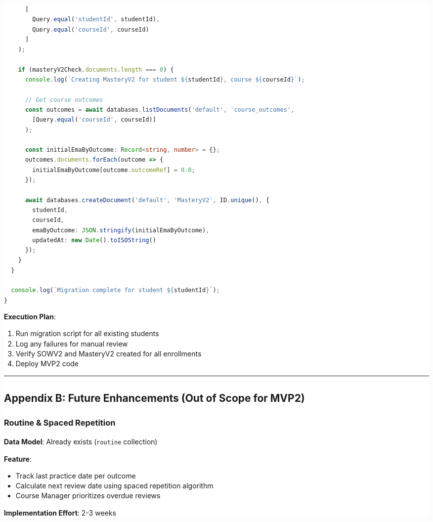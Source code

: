```typescript
      [
        Query.equal('studentId', studentId),
        Query.equal('courseId', courseId)
      ]
    );

    if (masteryV2Check.documents.length === 0) {
      console.log(`Creating MasteryV2 for student ${studentId}, course ${courseId}`);

      // Get course outcomes
      const outcomes = await databases.listDocuments('default', 'course_outcomes',
        [Query.equal('courseId', courseId)]
      );

      const initialEmaByOutcome: Record<string, number> = {};
      outcomes.documents.forEach(outcome => {
        initialEmaByOutcome[outcome.outcomeRef] = 0.0;
      });

      await databases.createDocument('default', 'MasteryV2', ID.unique(), {
        studentId,
        courseId,
        emaByOutcome: JSON.stringify(initialEmaByOutcome),
        updatedAt: new Date().toISOString()
      });
    }
  }

  console.log(`Migration complete for student ${studentId}`);
}
```

**Execution Plan**:
1. Run migration script for all existing students
2. Log any failures for manual review
3. Verify SOWV2 and MasteryV2 created for all enrollments
4. Deploy MVP2 code

---

## Appendix B: Future Enhancements (Out of Scope for MVP2)

### Routine & Spaced Repetition

**Data Model**: Already exists (`routine` collection)

**Feature**:
- Track last practice date per outcome
- Calculate next review date using spaced repetition algorithm
- Course Manager prioritizes overdue reviews

**Implementation Effort**: 2-3 weeks

